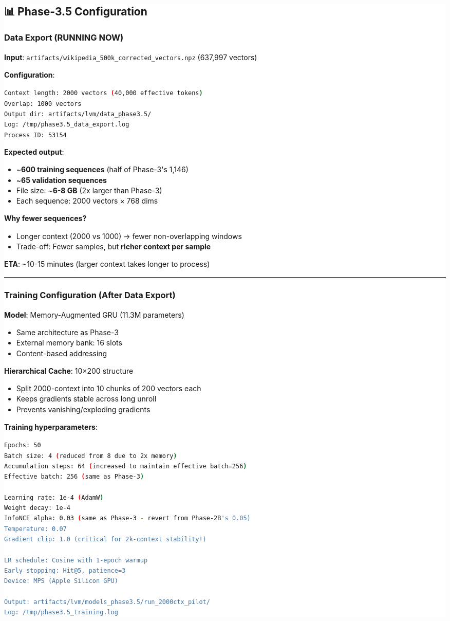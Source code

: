 
## 📊 Phase-3.5 Configuration

### Data Export (RUNNING NOW)

**Input**: `artifacts/wikipedia_500k_corrected_vectors.npz` (637,997 vectors)

**Configuration**:
```bash
Context length: 2000 vectors (40,000 effective tokens)
Overlap: 1000 vectors
Output dir: artifacts/lvm/data_phase3.5/
Log: /tmp/phase3.5_data_export.log
Process ID: 53154
```

**Expected output**:
- ~**600 training sequences** (half of Phase-3's 1,146)
- ~**65 validation sequences**
- File size: ~**6-8 GB** (2x larger than Phase-3)
- Each sequence: 2000 vectors × 768 dims

**Why fewer sequences?**
- Longer context (2000 vs 1000) → fewer non-overlapping windows
- Trade-off: Fewer samples, but **richer context per sample**

**ETA**: ~10-15 minutes (larger context takes longer to process)

---

### Training Configuration (After Data Export)

**Model**: Memory-Augmented GRU (11.3M parameters)
- Same architecture as Phase-3
- External memory bank: 16 slots
- Content-based addressing

**Hierarchical Cache**: 10×200 structure
- Split 2000-context into 10 chunks of 200 vectors each
- Keeps gradients stable across long unroll
- Prevents vanishing/exploding gradients

**Training hyperparameters**:
```bash
Epochs: 50
Batch size: 4 (reduced from 8 due to 2x memory)
Accumulation steps: 64 (increased to maintain effective batch=256)
Effective batch: 256 (same as Phase-3)

Learning rate: 1e-4 (AdamW)
Weight decay: 1e-4
InfoNCE alpha: 0.03 (same as Phase-3 - revert from Phase-2B's 0.05)
Temperature: 0.07
Gradient clip: 1.0 (critical for 2k-context stability!)

LR schedule: Cosine with 1-epoch warmup
Early stopping: Hit@5, patience=3
Device: MPS (Apple Silicon GPU)

Output: artifacts/lvm/models_phase3.5/run_2000ctx_pilot/
Log: /tmp/phase3.5_training.log
```
